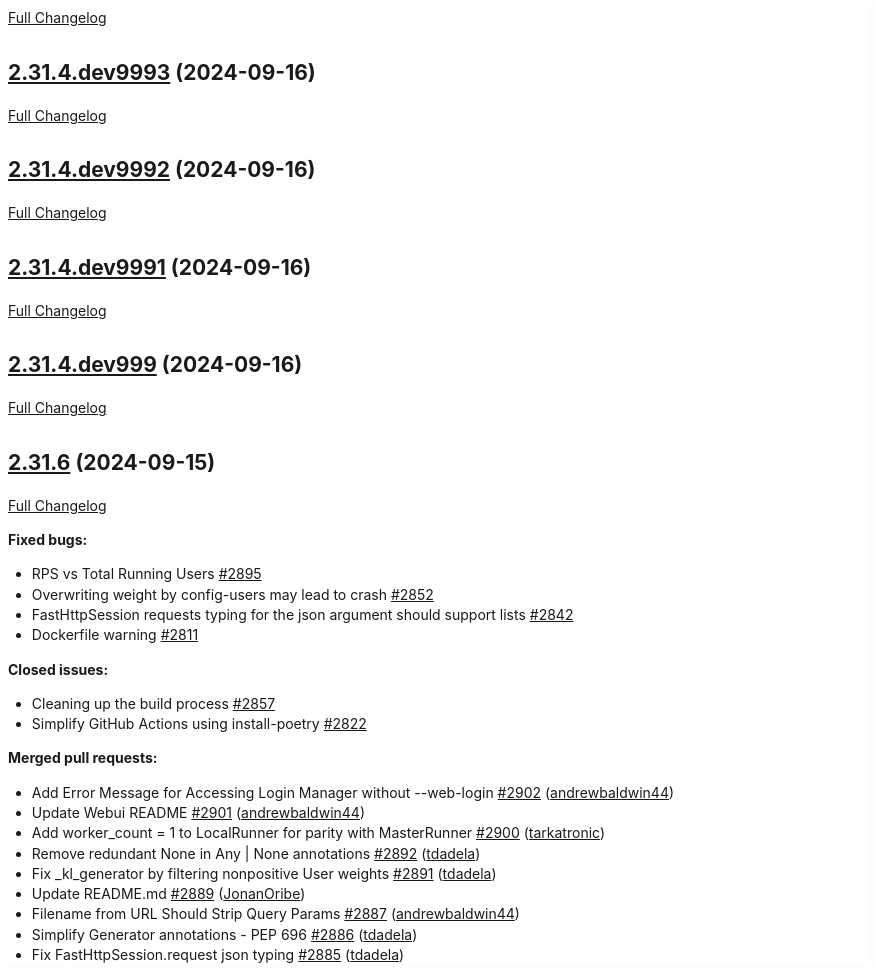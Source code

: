 [Full Changelog](https://github.com/locustio/locust/compare/2.31.4.dev9993...2.31.4.dev9994)

## [2.31.4.dev9993](https://github.com/locustio/locust/tree/2.31.4.dev9993) (2024-09-16)

[Full Changelog](https://github.com/locustio/locust/compare/2.31.4.dev9992...2.31.4.dev9993)

## [2.31.4.dev9992](https://github.com/locustio/locust/tree/2.31.4.dev9992) (2024-09-16)

[Full Changelog](https://github.com/locustio/locust/compare/2.31.4.dev9991...2.31.4.dev9992)

## [2.31.4.dev9991](https://github.com/locustio/locust/tree/2.31.4.dev9991) (2024-09-16)

[Full Changelog](https://github.com/locustio/locust/compare/2.31.4.dev999...2.31.4.dev9991)

## [2.31.4.dev999](https://github.com/locustio/locust/tree/2.31.4.dev999) (2024-09-16)

[Full Changelog](https://github.com/locustio/locust/compare/2.31.6...2.31.4.dev999)

## [2.31.6](https://github.com/locustio/locust/tree/2.31.6) (2024-09-15)

[Full Changelog](https://github.com/locustio/locust/compare/2.31.5...2.31.6)

**Fixed bugs:**

- RPS vs Total Running Users [\#2895](https://github.com/locustio/locust/issues/2895)
- Overwriting weight by config-users may lead to crash [\#2852](https://github.com/locustio/locust/issues/2852)
- FastHttpSession requests typing for the json argument should support lists [\#2842](https://github.com/locustio/locust/issues/2842)
- Dockerfile warning [\#2811](https://github.com/locustio/locust/issues/2811)

**Closed issues:**

- Cleaning up the build process [\#2857](https://github.com/locustio/locust/issues/2857)
- Simplify GitHub Actions using install-poetry [\#2822](https://github.com/locustio/locust/issues/2822)

**Merged pull requests:**

- Add Error Message for Accessing Login Manager without --web-login [\#2902](https://github.com/locustio/locust/pull/2902) ([andrewbaldwin44](https://github.com/andrewbaldwin44))
- Update Webui README [\#2901](https://github.com/locustio/locust/pull/2901) ([andrewbaldwin44](https://github.com/andrewbaldwin44))
- Add worker\_count = 1 to LocalRunner for parity with MasterRunner [\#2900](https://github.com/locustio/locust/pull/2900) ([tarkatronic](https://github.com/tarkatronic))
- Remove redundant None in Any | None annotations [\#2892](https://github.com/locustio/locust/pull/2892) ([tdadela](https://github.com/tdadela))
- Fix \_kl\_generator by filtering nonpositive User weights [\#2891](https://github.com/locustio/locust/pull/2891) ([tdadela](https://github.com/tdadela))
- Update README.md [\#2889](https://github.com/locustio/locust/pull/2889) ([JonanOribe](https://github.com/JonanOribe))
- Filename from URL Should Strip Query Params [\#2887](https://github.com/locustio/locust/pull/2887) ([andrewbaldwin44](https://github.com/andrewbaldwin44))
- Simplify Generator annotations - PEP 696 [\#2886](https://github.com/locustio/locust/pull/2886) ([tdadela](https://github.com/tdadela))
- Fix FastHttpSession.request json typing [\#2885](https://github.com/locustio/locust/pull/2885) ([tdadela](https://github.com/tdadela))
